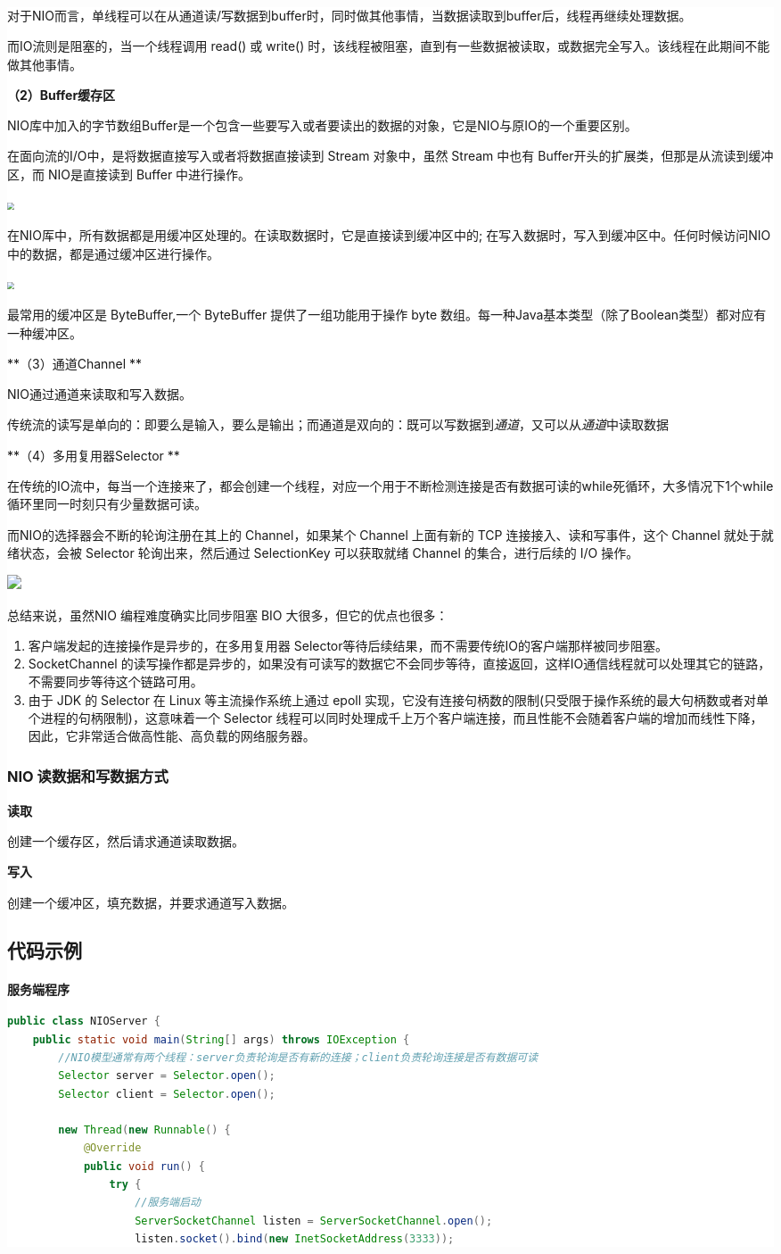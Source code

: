 对于NIO而言，单线程可以在从通道读/写数据到buffer时，同时做其他事情，当数据读取到buffer后，线程再继续处理数据。

而IO流则是阻塞的，当一个线程调用 read() 或 write() 时，该线程被阻塞，直到有一些数据被读取，或数据完全写入。该线程在此期间不能做其他事情。


**（2）Buffer缓存区**

NIO库中加入的字节数组Buffer是一个包含一些要写入或者要读出的数据的对象，它是NIO与原IO的一个重要区别。

在面向流的I/O中，是将数据直接写入或者将数据直接读到 Stream 对象中，虽然 Stream 中也有 Buffer开头的扩展类，但那是从流读到缓冲区，而 NIO是直接读到 Buffer 中进行操作。

<img src="https://user-gold-cdn.xitu.io/2020/7/6/17322239896b02ae?w=932&amp;h=354&amp;f=png&amp;s=6821" style="zoom:50%;" />

在NIO厍中，所有数据都是用缓冲区处理的。在读取数据时，它是直接读到缓冲区中的; 在写入数据时，写入到缓冲区中。任何时候访问NIO中的数据，都是通过缓冲区进行操作。

<img src="https://user-gold-cdn.xitu.io/2020/7/6/17322239ef88c51d?w=981&amp;h=335&amp;f=png&amp;s=6471" style="zoom:50%;" />

最常用的缓冲区是 ByteBuffer,一个 ByteBuffer 提供了一组功能用于操作 byte 数组。每一种Java基本类型（除了Boolean类型）都对应有一种缓冲区。

**（3）通道Channel **

NIO通过通道来读取和写入数据。

传统流的读写是单向的：即要么是输入，要么是输出；而通道是双向的：既可以写数据到*通道*，又可以从*通道*中读取数据

**（4）多用复用器Selector **


在传统的IO流中，每当一个连接来了，都会创建一个线程，对应一个用于不断检测连接是否有数据可读的while死循环，大多情况下1个while循环里同一时刻只有少量数据可读。

而NIO的选择器会不断的轮询注册在其上的 Channel，如果某个 Channel 上面有新的 TCP 连接接入、读和写事件，这个 Channel 就处于就绪状态，会被 Selector 轮询出来，然后通过 SelectionKey 可以获取就绪 Channel 的集合，进行后续的 I/O 操作。


![](https://user-gold-cdn.xitu.io/2020/5/3/171d810c65761272?w=368&h=292&f=png&s=8652)

总结来说，虽然NIO 编程难度确实比同步阻塞 BIO 大很多，但它的优点也很多：

1. 客户端发起的连接操作是异步的，在多用复用器 Selector等待后续结果，而不需要传统IO的客户端那样被同步阻塞。
2. SocketChannel 的读写操作都是异步的，如果没有可读写的数据它不会同步等待，直接返回，这样IO通信线程就可以处理其它的链路，不需要同步等待这个链路可用。
3. 由于 JDK 的 Selector 在 Linux 等主流操作系统上通过 epoll 实现，它没有连接句柄数的限制(只受限于操作系统的最大句柄数或者对单个进程的句柄限制)，这意味着一个 Selector 线程可以同时处理成千上万个客户端连接，而且性能不会随着客户端的增加而线性下降，因此，它非常适合做高性能、高负载的网络服务器。



### NIO 读数据和写数据方式

**读取**

创建一个缓存区，然后请求通道读取数据。

**写入**

创建一个缓冲区，填充数据，并要求通道写入数据。


## 代码示例

**服务端程序**
```java
public class NIOServer {
    public static void main(String[] args) throws IOException {
        //NIO模型通常有两个线程：server负责轮询是否有新的连接；client负责轮询连接是否有数据可读
        Selector server = Selector.open();
        Selector client = Selector.open();

        new Thread(new Runnable() {
            @Override
            public void run() {
                try {
                    //服务端启动
                    ServerSocketChannel listen = ServerSocketChannel.open();
                    listen.socket().bind(new InetSocketAddress(3333));
```